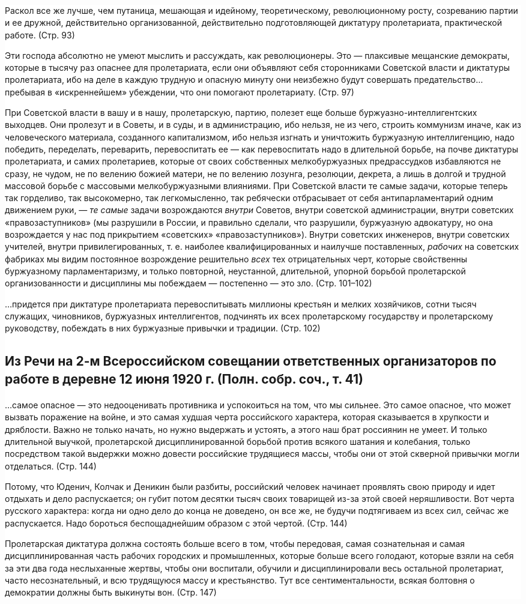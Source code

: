 Раскол все же лучше, чем путаница, мешающая и идейному, теоретическому, революционному росту, созреванию партии и ее дружной, действительно организованной, действительно подготовляющей диктатуру пролетариата, практической работе. (Стр. 93)

Эти господа абсолютно не умеют мыслить и рассуждать, как революционеры. Это — плаксивые мещанские демократы, которые в тысячу раз опаснее для пролетариата, если они объявляют себя сторонниками Советской власти и диктатуры пролетариата, ибо на деле в каждую трудную и опасную минуту они неизбежно будут совершать предательство… пребывая в «искреннейшем» убеждении, что они помогают пролетариату. (Стр. 97)

При Советской власти в вашу и в нашу, пролетарскую, партию, полезет еще больше буржуазно-интеллигентских выходцев. Они пролезут и в Советы, и в суды, и в администрацию, ибо нельзя, не из чего, строить коммунизм иначе, как из человеческого материала, созданного капитализмом, ибо нельзя изгнать и уничтожить буржуазную интеллигенцию, надо победить, переделать, переварить, перевоспитать ее — как перевоспитать надо в длительной борьбе, на почве диктатуры пролетариата, и самих пролетариев, которые от своих собственных мелкобуржуазных предрассудков избавляются не сразу, не чудом, не по велению божией матери, не по велению лозунга, резолюции, декрета, а лишь в долгой и трудной массовой борьбе с массовыми мелкобуржуазными влияниями. При Советской власти те самые задачи, которые теперь так горделиво, так высокомерно, так легкомысленно, так ребячески отбрасывает от себя антипарламентарий одним движением руки, — _те самые_ задачи возрождаются _внутри_ Советов, внутри советской администрации, внутри советских «правозаступников» (мы разрушили в России, и правильно сделали, что разрушили, буржуазную адвокатуру, но она возрождается у нас под прикрытием «советских» «правозаступников»). Внутри советских инженеров, внутри советских учителей, внутри привилегированных, т. е. наиболее квалифицированных и наилучше поставленных, _рабочих_ на советских фабриках мы видим постоянное возрождение решительно _всех_ тех отрицательных черт, которые свойственны буржуазному парламентаризму, и только повторной, неустанной, длительной, упорной борьбой пролетарской организованности и дисциплины мы побеждаем — постепенно — это зло. (Стр. 101–102)

…придется при диктатуре пролетариата перевоспитывать миллионы крестьян и мелких хозяйчиков, сотни тысяч служащих, чиновников, буржуазных интеллигентов, подчинять их всех пролетарскому государству и пролетарскому руководству, побеждать в них буржуазные привычки и традиции. (Стр. 102)

## Из Речи на 2-м Всероссийском совещании ответственных организаторов по работе в деревне 12 июня 1920 г. (Полн. собр. соч., т. 41)

…самое опасное — это недооценивать противника и успокоиться на том, что мы сильнее. Это самое опасное, что может вызвать поражение на войне, и это самая худшая черта российского характера, которая сказывается в хрупкости и дряблости. Важно не только начать, но нужно выдержать и устоять, а этого наш брат россиянин не умеет. И только длительной выучкой, пролетарской дисциплинированной борьбой против всякого шатания и колебания, только посредством такой выдержки можно довести российские трудящиеся массы, чтобы они от этой скверной привычки могли отделаться. (Стр. 144)

Потому, что Юденич, Колчак и Деникин были разбиты, российский человек начинает проявлять свою природу и идет отдыхать и дело распускается; он губит потом десятки тысяч своих товарищей из-за этой своей неряшливости. Вот черта русского характера: когда ни одно дело до конца не доведено, он все же, не будучи подтягиваем из всех сил, сейчас же распускается. Надо бороться беспощаднейшим образом с этой чертой. (Стр. 144)

Пролетарская диктатура должна состоять больше всего в том, чтобы передовая, самая сознательная и самая дисциплинированная часть рабочих городских и промышленных, которые больше всего голодают, которые взяли на себя за эти два года неслыханные жертвы, чтобы они воспитали, обучили и дисциплинировали весь остальной пролетариат, часто несознательный, и всю трудящуюся массу и крестьянство. Тут все сентиментальности, всякая болтовня о демократии должны быть выкинуты вон. (Стр. 147)
